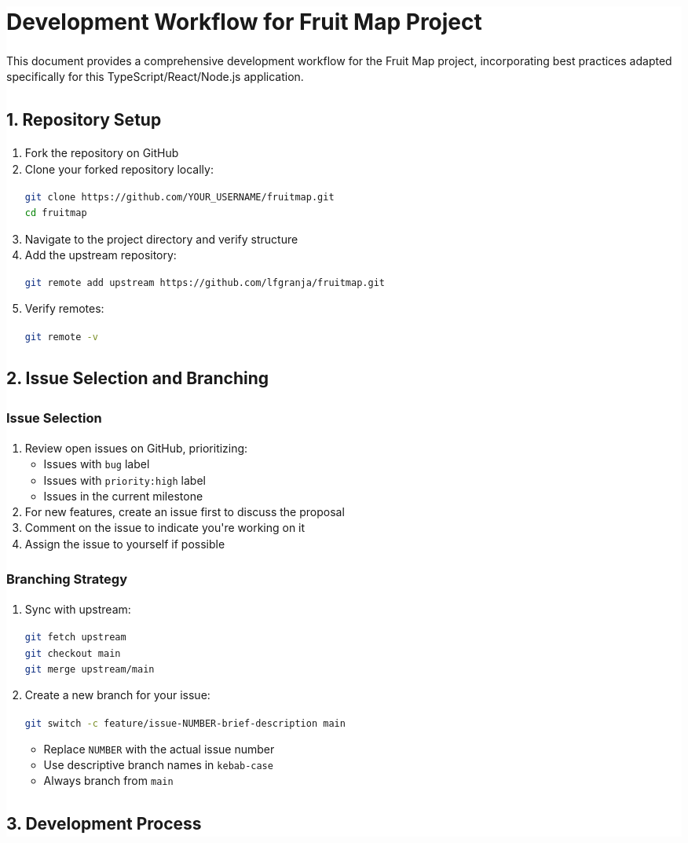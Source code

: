 # Development Workflow for Fruit Map Project

This document provides a comprehensive development workflow for the Fruit Map project, incorporating best practices adapted specifically for this TypeScript/React/Node.js application.

## 1. Repository Setup

1. Fork the repository on GitHub
2. Clone your forked repository locally:
   ```bash
   git clone https://github.com/YOUR_USERNAME/fruitmap.git
   cd fruitmap
   ```
3. Navigate to the project directory and verify structure
4. Add the upstream repository:
   ```bash
   git remote add upstream https://github.com/lfgranja/fruitmap.git
   ```
5. Verify remotes:
   ```bash
   git remote -v
   ```

## 2. Issue Selection and Branching

### Issue Selection
1. Review open issues on GitHub, prioritizing:
   - Issues with `bug` label
   - Issues with `priority:high` label
   - Issues in the current milestone
2. For new features, create an issue first to discuss the proposal
3. Comment on the issue to indicate you're working on it
4. Assign the issue to yourself if possible

### Branching Strategy
1. Sync with upstream:
   ```bash
   git fetch upstream
   git checkout main
   git merge upstream/main
   ```
2. Create a new branch for your issue:
   ```bash
   git switch -c feature/issue-NUMBER-brief-description main
   ```
   - Replace `NUMBER` with the actual issue number
   - Use descriptive branch names in `kebab-case`
   - Always branch from `main`

## 3. Development Process
